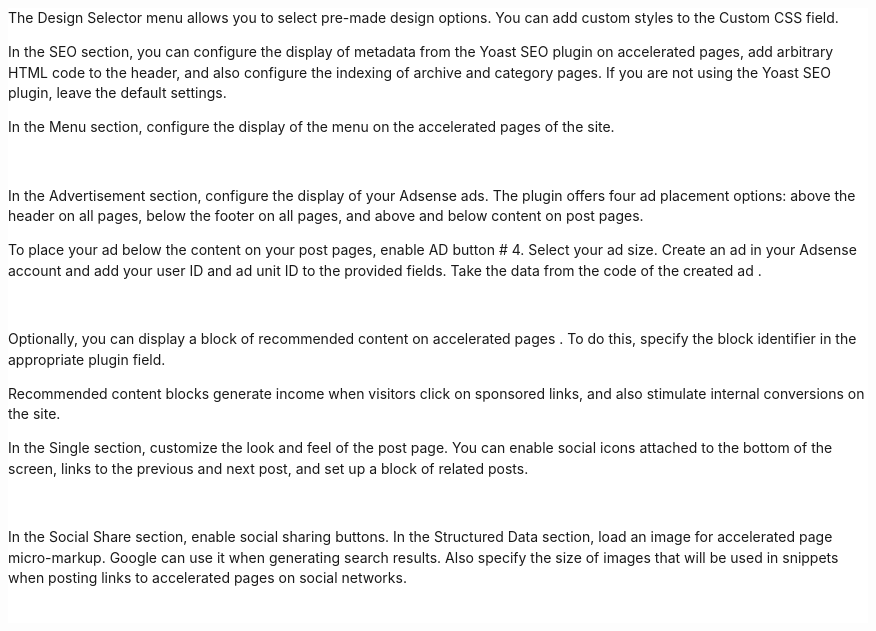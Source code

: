 

<p>The Design Selector menu allows you to select pre-made design options.&nbsp;You can add custom styles to the Custom CSS field.</p>



<p>In the SEO section, you can configure the display of metadata from the Yoast SEO plugin on accelerated pages, add arbitrary HTML code to the header, and also configure the indexing of archive and category pages.&nbsp;If you are not using the Yoast SEO plugin, leave the default settings.</p>



<p>In the Menu section, configure the display of the menu on the accelerated pages of the site.&nbsp;</p>



<figure class="wp-block-image size-large"><img src="https://waytoidea.com/wp-content/uploads/2020/08/IMG_20200827_212801.jpg" alt="" class="wp-image-1219"/></figure>



<p>In the Advertisement section, configure the display of your Adsense ads.&nbsp;The plugin offers four ad placement options: above the header on all pages, below the footer on all pages, and above and below content on post pages.</p>



<p>To place your ad below the content on your post pages, enable AD button # 4.&nbsp;Select your ad size.&nbsp;Create an ad in your Adsense account and add your user ID and ad unit ID to the provided fields.&nbsp;Take the data from the&nbsp;code of the created ad&nbsp;.</p>



<figure class="wp-block-image size-large"><img src="https://waytoidea.com/wp-content/uploads/2020/08/Screenshot_2020-08-27-21-30-12-27.jpg" alt="" class="wp-image-1220"/></figure>



<p>Optionally, you can display a&nbsp;block of recommended content&nbsp;on accelerated pages&nbsp;.&nbsp;To do this, specify the block identifier in the appropriate plugin field.</p>



<p>Recommended content blocks generate income when visitors click on sponsored links, and also stimulate internal conversions on the site. </p>



<p>In the Single section, customize the look and feel of the post page.&nbsp;You can enable social icons attached to the bottom of the screen, links to the previous and next post, and set up a block of related posts.</p>



<figure class="wp-block-image size-large"><img src="https://waytoidea.com/wp-content/uploads/2020/08/Screenshot_2020-08-27-21-32-50-04.jpg" alt="" class="wp-image-1221"/></figure>



<p>In the Social Share section, enable social sharing buttons.&nbsp;In the Structured Data section, load an image for accelerated page micro-markup.&nbsp;Google can use it when generating search results.&nbsp;Also specify the size of images that will be used in snippets when posting links to accelerated pages on social networks.</p>



<figure class="wp-block-image size-large"><img src="https://waytoidea.com/wp-content/uploads/2020/08/Screenshot_2020-08-27-21-32-50-04.jpg" alt="" class="wp-image-1221"/></figure>
